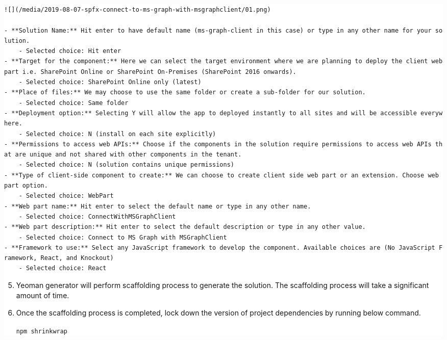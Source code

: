     ![](/media/2019-08-07-spfx-connect-to-ms-graph-with-msgraphclient/01.png)

    - **Solution Name:** Hit enter to have default name (ms-graph-client in this case) or type in any other name for your solution.
        - Selected choice: Hit enter
    - **Target for the component:** Here we can select the target environment where we are planning to deploy the client web part i.e. SharePoint Online or SharePoint On-Premises (SharePoint 2016 onwards).
        - Selected choice: SharePoint Online only (latest)
    - **Place of files:** We may choose to use the same folder or create a sub-folder for our solution.
        - Selected choice: Same folder
    - **Deployment option:** Selecting Y will allow the app to deployed instantly to all sites and will be accessible everywhere.
        - Selected choice: N (install on each site explicitly)
    - **Permissions to access web APIs:** Choose if the components in the solution require permissions to access web APIs that are unique and not shared with other components in the tenant.
        - Selected choice: N (solution contains unique permissions)
    - **Type of client-side component to create:** We can choose to create client side web part or an extension. Choose web part option.
        - Selected choice: WebPart
    - **Web part name:** Hit enter to select the default name or type in any other name.
        - Selected choice: ConnectWithMSGraphClient
    - **Web part description:** Hit enter to select the default description or type in any other value.
        - Selected choice: Connect to MS Graph with MSGraphClient
    - **Framework to use:** Select any JavaScript framework to develop the component. Available choices are (No JavaScript Framework, React, and Knockout)
        - Selected choice: React

5. Yeoman generator will perform scaffolding process to generate the solution. The scaffolding process will take a significant amount of time.
6. Once the scaffolding process is completed, lock down the version of project dependencies by running below command.

    ```
    npm shrinkwrap
    ```
